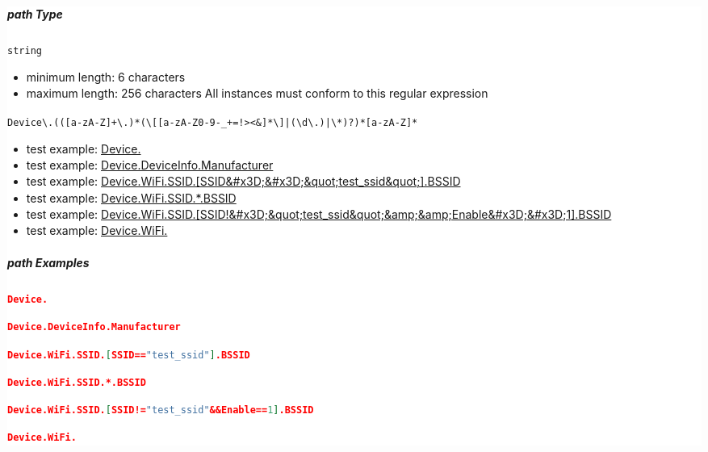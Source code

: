 ##### path Type

`string`

- minimum length: 6 characters
- maximum length: 256 characters All instances must conform to this regular expression

```regex
Device\.(([a-zA-Z]+\.)*(\[[a-zA-Z0-9-_+=!><&]*\]|(\d\.)|\*)?)*[a-zA-Z]*
```

- test example:
  [Device.](<https://regexr.com/?expression=Device%5C.((%5Ba-zA-Z%5D%2B%5C.)*(%5C%5B%5Ba-zA-Z0-9-_%2B%3D!%3E%3C%26%5D*%5C%5D%7C(%5Cd%5C.)%7C%5C*)%3F)*%5Ba-zA-Z%5D*&text=Device.>)
- test example:
  [Device.DeviceInfo.Manufacturer](<https://regexr.com/?expression=Device%5C.((%5Ba-zA-Z%5D%2B%5C.)*(%5C%5B%5Ba-zA-Z0-9-_%2B%3D!%3E%3C%26%5D*%5C%5D%7C(%5Cd%5C.)%7C%5C*)%3F)*%5Ba-zA-Z%5D*&text=Device.DeviceInfo.Manufacturer>)
- test example:
  [Device.WiFi.SSID.[SSID&amp;#x3D;&amp;#x3D;&amp;quot;test_ssid&amp;quot;].BSSID](<https://regexr.com/?expression=Device%5C.((%5Ba-zA-Z%5D%2B%5C.)*(%5C%5B%5Ba-zA-Z0-9-_%2B%3D!%3E%3C%26%5D*%5C%5D%7C(%5Cd%5C.)%7C%5C*)%3F)*%5Ba-zA-Z%5D*&text=Device.WiFi.SSID.%5BSSID%3D%3D%22test_ssid%22%5D.BSSID>)
- test example:
  [Device.WiFi.SSID.\*.BSSID](<https://regexr.com/?expression=Device%5C.((%5Ba-zA-Z%5D%2B%5C.)*(%5C%5B%5Ba-zA-Z0-9-_%2B%3D!%3E%3C%26%5D*%5C%5D%7C(%5Cd%5C.)%7C%5C*)%3F)*%5Ba-zA-Z%5D*&text=Device.WiFi.SSID.*.BSSID>)
- test example:
  [Device.WiFi.SSID.[SSID!&amp;#x3D;&amp;quot;test_ssid&amp;quot;&amp;amp;&amp;amp;Enable&amp;#x3D;&amp;#x3D;1].BSSID](<https://regexr.com/?expression=Device%5C.((%5Ba-zA-Z%5D%2B%5C.)*(%5C%5B%5Ba-zA-Z0-9-_%2B%3D!%3E%3C%26%5D*%5C%5D%7C(%5Cd%5C.)%7C%5C*)%3F)*%5Ba-zA-Z%5D*&text=Device.WiFi.SSID.%5BSSID!%3D%22test_ssid%22%26%26Enable%3D%3D1%5D.BSSID>)
- test example:
  [Device.WiFi.](<https://regexr.com/?expression=Device%5C.((%5Ba-zA-Z%5D%2B%5C.)*(%5C%5B%5Ba-zA-Z0-9-_%2B%3D!%3E%3C%26%5D*%5C%5D%7C(%5Cd%5C.)%7C%5C*)%3F)*%5Ba-zA-Z%5D*&text=Device.WiFi.>)

##### path Examples

```json
Device.
```

```json
Device.DeviceInfo.Manufacturer
```

```json
Device.WiFi.SSID.[SSID=="test_ssid"].BSSID
```

```json
Device.WiFi.SSID.*.BSSID
```

```json
Device.WiFi.SSID.[SSID!="test_ssid"&&Enable==1].BSSID
```

```json
Device.WiFi.
```
